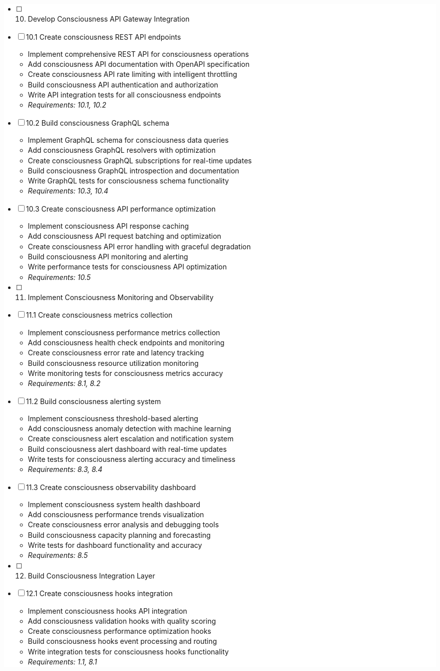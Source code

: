 - [ ] 10. Develop Consciousness API Gateway Integration
- [ ] 10.1 Create consciousness REST API endpoints
  - Implement comprehensive REST API for consciousness operations
  - Add consciousness API documentation with OpenAPI specification
  - Create consciousness API rate limiting with intelligent throttling
  - Build consciousness API authentication and authorization
  - Write API integration tests for all consciousness endpoints
  - _Requirements: 10.1, 10.2_

- [ ] 10.2 Build consciousness GraphQL schema
  - Implement GraphQL schema for consciousness data queries
  - Add consciousness GraphQL resolvers with optimization
  - Create consciousness GraphQL subscriptions for real-time updates
  - Build consciousness GraphQL introspection and documentation
  - Write GraphQL tests for consciousness schema functionality
  - _Requirements: 10.3, 10.4_

- [ ] 10.3 Create consciousness API performance optimization
  - Implement consciousness API response caching
  - Add consciousness API request batching and optimization
  - Create consciousness API error handling with graceful degradation
  - Build consciousness API monitoring and alerting
  - Write performance tests for consciousness API optimization
  - _Requirements: 10.5_

- [ ] 11. Implement Consciousness Monitoring and Observability
- [ ] 11.1 Create consciousness metrics collection
  - Implement consciousness performance metrics collection
  - Add consciousness health check endpoints and monitoring
  - Create consciousness error rate and latency tracking
  - Build consciousness resource utilization monitoring
  - Write monitoring tests for consciousness metrics accuracy
  - _Requirements: 8.1, 8.2_

- [ ] 11.2 Build consciousness alerting system
  - Implement consciousness threshold-based alerting
  - Add consciousness anomaly detection with machine learning
  - Create consciousness alert escalation and notification system
  - Build consciousness alert dashboard with real-time updates
  - Write tests for consciousness alerting accuracy and timeliness
  - _Requirements: 8.3, 8.4_

- [ ] 11.3 Create consciousness observability dashboard
  - Implement consciousness system health dashboard
  - Add consciousness performance trends visualization
  - Create consciousness error analysis and debugging tools
  - Build consciousness capacity planning and forecasting
  - Write tests for dashboard functionality and accuracy
  - _Requirements: 8.5_

- [ ] 12. Build Consciousness Integration Layer
- [ ] 12.1 Create consciousness hooks integration
  - Implement consciousness hooks API integration
  - Add consciousness validation hooks with quality scoring
  - Create consciousness performance optimization hooks
  - Build consciousness hooks event processing and routing
  - Write integration tests for consciousness hooks functionality
  - _Requirements: 1.1, 8.1_
